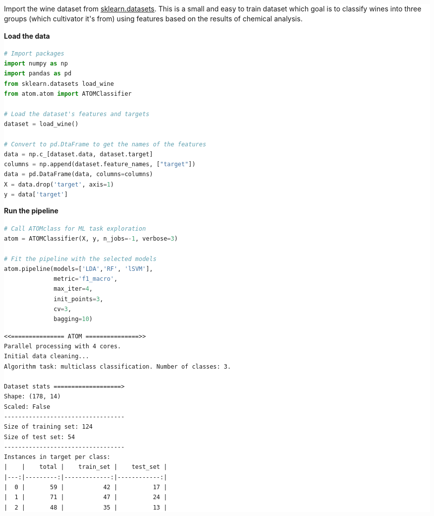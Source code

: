 Import the wine dataset from [sklearn.datasets](https://scikit-learn.org/stable/datasets/index.html#wine-dataset).
 This is a small and easy to train dataset which goal is to classify wines
 into three groups (which cultivator it's from) using features based on the results
 of chemical analysis.


**Load the data**

```python
# Import packages
import numpy as np
import pandas as pd
from sklearn.datasets load_wine
from atom.atom import ATOMClassifier

# Load the dataset's features and targets
dataset = load_wine()

# Convert to pd.DtaFrame to get the names of the features
data = np.c_[dataset.data, dataset.target]
columns = np.append(dataset.feature_names, ["target"])
data = pd.DataFrame(data, columns=columns)
X = data.drop('target', axis=1)
y = data['target']
```

**Run the pipeline**


```python
# Call ATOMclass for ML task exploration
atom = ATOMClassifier(X, y, n_jobs=-1, verbose=3)

# Fit the pipeline with the selected models
atom.pipeline(models=['LDA','RF', 'lSVM'],
              metric='f1_macro',
              max_iter=4,
              init_points=3,
              cv=3,
              bagging=10)
```

    <<=============== ATOM ===============>>
    Parallel processing with 4 cores.
    Initial data cleaning...
    Algorithm task: multiclass classification. Number of classes: 3.
    
    Dataset stats ===================>
    Shape: (178, 14)
    Scaled: False
    ----------------------------------
    Size of training set: 124
    Size of test set: 54
    ----------------------------------
    Instances in target per class:
    |    |    total |    train_set |    test_set |
    |---:|---------:|-------------:|------------:|
    |  0 |       59 |           42 |          17 |
    |  1 |       71 |           47 |          24 |
    |  2 |       48 |           35 |          13 |
    